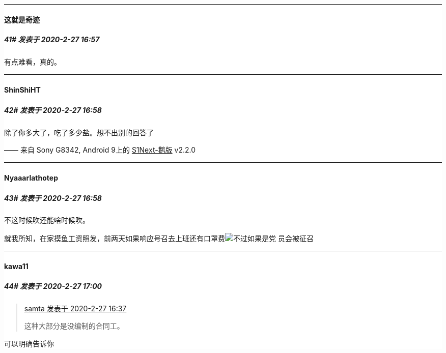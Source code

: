 





-----

####  这就是奇迹  
##### 41#       发表于 2020-2-27 16:57




有点难看，真的。







-----

####  ShinShiHT  
##### 42#       发表于 2020-2-27 16:58




除了你多大了，吃了多少盐。想不出别的回答了

—— 来自 Sony G8342, Android 9上的 [S1Next-鹅版](https://github.com/ykrank/S1-Next/releases) v2.2.0







-----

####  Nyaaarlathotep  
##### 43#       发表于 2020-2-27 16:58




不这时候吹还能啥时候吹。

就我所知，在家摸鱼工资照发，前两天如果响应号召去上班还有口罩费<img src="https://static.saraba1st.com/image/smiley/face2017/037.png" referrerpolicy="no-referrer">不过如果是党 员会被征召







-----

####  kawa11  
##### 44#       发表于 2020-2-27 17:00



<blockquote><a href="httphttps://bbs.saraba1st.com/2b/forum.php?mod=redirect&amp;goto=findpost&amp;pid=46545715&amp;ptid=1916048" target="_blank">samta 发表于 2020-2-27 16:37</a>

这种大部分是没编制的合同工。</blockquote>
可以明确告诉你
